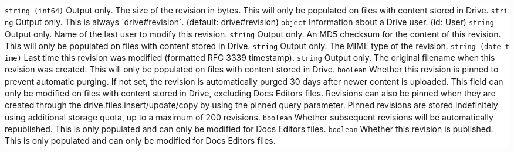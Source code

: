 </tr>
<tr>
    <td><CopyableCode code="fileSize" /></td>
    <td><code>string (int64)</code></td>
    <td>Output only. The size of the revision in bytes. This will only be populated on files with content stored in Drive.</td>
</tr>
<tr>
    <td><CopyableCode code="kind" /></td>
    <td><code>string</code></td>
    <td>Output only. This is always `drive#revision`. (default: drive#revision)</td>
</tr>
<tr>
    <td><CopyableCode code="lastModifyingUser" /></td>
    <td><code>object</code></td>
    <td>Information about a Drive user. (id: User)</td>
</tr>
<tr>
    <td><CopyableCode code="lastModifyingUserName" /></td>
    <td><code>string</code></td>
    <td>Output only. Name of the last user to modify this revision.</td>
</tr>
<tr>
    <td><CopyableCode code="md5Checksum" /></td>
    <td><code>string</code></td>
    <td>Output only. An MD5 checksum for the content of this revision. This will only be populated on files with content stored in Drive.</td>
</tr>
<tr>
    <td><CopyableCode code="mimeType" /></td>
    <td><code>string</code></td>
    <td>Output only. The MIME type of the revision.</td>
</tr>
<tr>
    <td><CopyableCode code="modifiedDate" /></td>
    <td><code>string (date-time)</code></td>
    <td>Last time this revision was modified (formatted RFC 3339 timestamp).</td>
</tr>
<tr>
    <td><CopyableCode code="originalFilename" /></td>
    <td><code>string</code></td>
    <td>Output only. The original filename when this revision was created. This will only be populated on files with content stored in Drive.</td>
</tr>
<tr>
    <td><CopyableCode code="pinned" /></td>
    <td><code>boolean</code></td>
    <td>Whether this revision is pinned to prevent automatic purging. If not set, the revision is automatically purged 30 days after newer content is uploaded. This field can only be modified on files with content stored in Drive, excluding Docs Editors files. Revisions can also be pinned when they are created through the drive.files.insert/update/copy by using the pinned query parameter. Pinned revisions are stored indefinitely using additional storage quota, up to a maximum of 200 revisions.</td>
</tr>
<tr>
    <td><CopyableCode code="publishAuto" /></td>
    <td><code>boolean</code></td>
    <td>Whether subsequent revisions will be automatically republished. This is only populated and can only be modified for Docs Editors files.</td>
</tr>
<tr>
    <td><CopyableCode code="published" /></td>
    <td><code>boolean</code></td>
    <td>Whether this revision is published. This is only populated and can only be modified for Docs Editors files.</td>